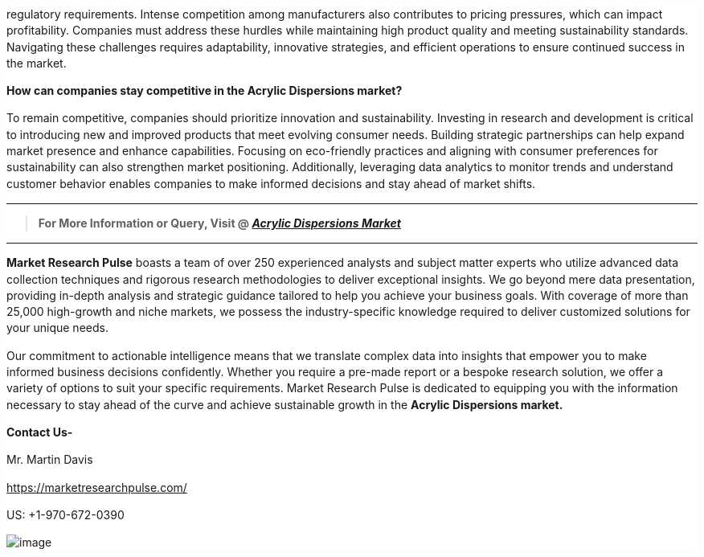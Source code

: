 regulatory requirements. Intense competition among manufacturers also contributes to pricing pressures, which can impact profitability. Companies must address these hurdles while maintaining high product quality and meeting sustainability standards. Navigating these challenges requires adaptability, innovative strategies, and efficient operations to ensure continued success in the market.</p><p><strong>How can companies stay competitive in the Acrylic Dispersions market?</strong></p><p>To remain competitive, companies should prioritize innovation and sustainability. Investing in research and development is critical to introducing new and improved products that meet evolving consumer needs. Building strategic partnerships can help expand market presence and enhance capabilities. Focusing on eco-friendly practices and aligning with consumer preferences for sustainability can also strengthen market positioning. Additionally, leveraging data analytics to monitor trends and understand customer behavior enables companies to make informed decisions and stay ahead of market shifts.</p><hr /><blockquote><p><strong>For More Information or Query, Visit @&nbsp;<em><a href="https://marketresearchpulse.com/report/86457/acrylic-dispersions-market?utm_source=Linkedin&utm_medium=0115">Acrylic Dispersions Market</a></em></strong></p></blockquote><hr /><p><strong>Market Research Pulse</strong> boasts a team of over 250 experienced analysts and subject matter experts who utilize advanced data collection techniques and rigorous research methodologies to deliver exceptional insights. We go beyond mere data presentation, providing in-depth analysis and strategic guidance tailored to help you achieve your business goals. With coverage of more than 25,000 high-growth and niche markets, we possess the industry-specific knowledge required to deliver customized solutions for your unique needs.</p><p>Our commitment to actionable intelligence means that we translate complex data into insights that empower you to make informed business decisions confidently. Whether you require a pre-made report or a bespoke research solution, we offer a variety of options to suit your specific requirements. Market Research Pulse is dedicated to equipping you with the information necessary to stay ahead of the curve and achieve sustainable growth in the <strong>Acrylic Dispersions market.</strong></p><p><strong>Contact Us-</strong></p><p>Mr. Martin Davis</p><p>https://marketresearchpulse.com/</p><p>US: +1-970-672-0390</p>
![image](https://github.com/user-attachments/assets/ad23a3e4-522b-470a-b617-793e76f710b5)
